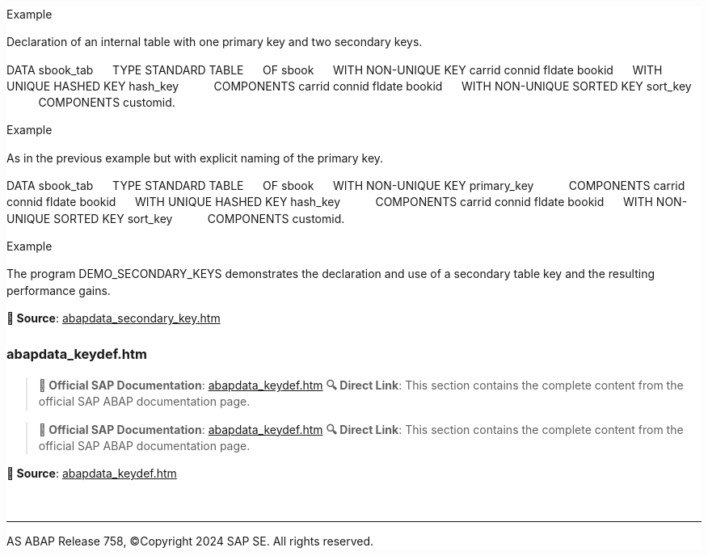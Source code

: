 Example

Declaration of an internal table with one primary key and two secondary keys.

DATA sbook\_tab
     TYPE STANDARD TABLE
     OF sbook
     WITH NON-UNIQUE KEY carrid connid fldate bookid
     WITH UNIQUE HASHED KEY hash\_key
          COMPONENTS carrid connid fldate bookid
     WITH NON-UNIQUE SORTED KEY sort\_key
          COMPONENTS customid.

Example

As in the previous example but with explicit naming of the primary key.

DATA sbook\_tab
     TYPE STANDARD TABLE
     OF sbook
     WITH NON-UNIQUE KEY primary\_key
          COMPONENTS carrid connid fldate bookid
     WITH UNIQUE HASHED KEY hash\_key
          COMPONENTS carrid connid fldate bookid
     WITH NON-UNIQUE SORTED KEY sort\_key
          COMPONENTS customid.

Example

The program DEMO\_SECONDARY\_KEYS demonstrates the declaration and use of a secondary table key and the resulting performance gains.



**📖 Source**: [abapdata_secondary_key.htm](https://help.sap.com/doc/abapdocu_758_index_htm/7.58/en-US/abapdata_secondary_key.htm)

### abapdata_keydef.htm

> **📖 Official SAP Documentation**: [abapdata_keydef.htm](https://help.sap.com/doc/abapdocu_758_index_htm/7.58/en-US/abapdata_keydef.htm)
> **🔍 Direct Link**: This section contains the complete content from the official SAP ABAP documentation page.


> **📖 Official SAP Documentation**: [abapdata_keydef.htm](https://help.sap.com/doc/abapdocu_758_index_htm/7.58/en-US/abapdata_keydef.htm)
> **🔍 Direct Link**: This section contains the complete content from the official SAP ABAP documentation page.


**📖 Source**: [abapdata_keydef.htm](https://help.sap.com/doc/abapdocu_758_index_htm/7.58/en-US/abapdata_keydef.htm)


  

* * *

AS ABAP Release 758, ©Copyright 2024 SAP SE. All rights reserved.
